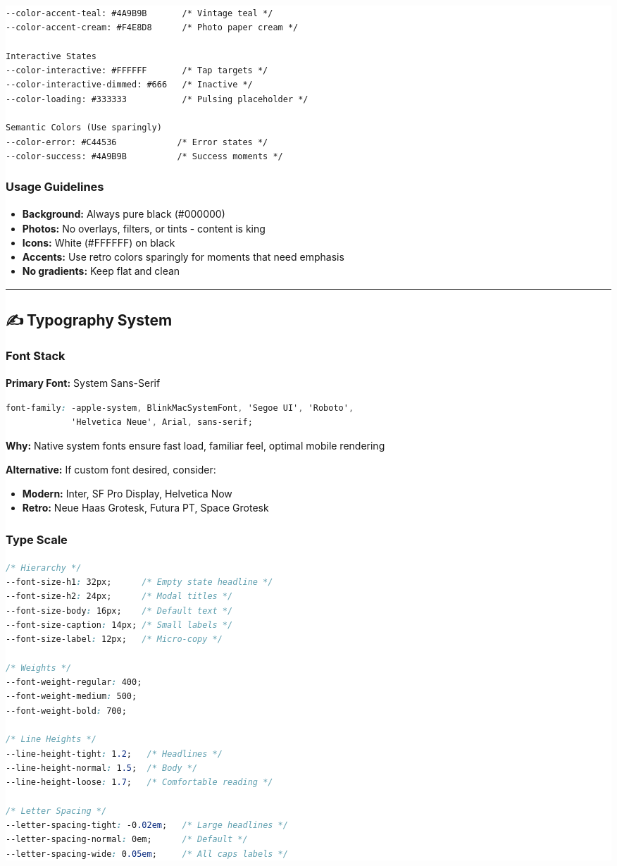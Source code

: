 ```
--color-accent-teal: #4A9B9B       /* Vintage teal */
--color-accent-cream: #F4E8D8      /* Photo paper cream */

Interactive States
--color-interactive: #FFFFFF       /* Tap targets */
--color-interactive-dimmed: #666   /* Inactive */
--color-loading: #333333           /* Pulsing placeholder */

Semantic Colors (Use sparingly)
--color-error: #C44536            /* Error states */
--color-success: #4A9B9B          /* Success moments */
```

### Usage Guidelines
- **Background:** Always pure black (#000000)
- **Photos:** No overlays, filters, or tints - content is king
- **Icons:** White (#FFFFFF) on black
- **Accents:** Use retro colors sparingly for moments that need emphasis
- **No gradients:** Keep flat and clean

---

## ✍️ Typography System

### Font Stack

**Primary Font:** System Sans-Serif
```css
font-family: -apple-system, BlinkMacSystemFont, 'Segoe UI', 'Roboto',
             'Helvetica Neue', Arial, sans-serif;
```

**Why:** Native system fonts ensure fast load, familiar feel, optimal mobile rendering

**Alternative:** If custom font desired, consider:
- **Modern:** Inter, SF Pro Display, Helvetica Now
- **Retro:** Neue Haas Grotesk, Futura PT, Space Grotesk

### Type Scale

```css
/* Hierarchy */
--font-size-h1: 32px;      /* Empty state headline */
--font-size-h2: 24px;      /* Modal titles */
--font-size-body: 16px;    /* Default text */
--font-size-caption: 14px; /* Small labels */
--font-size-label: 12px;   /* Micro-copy */

/* Weights */
--font-weight-regular: 400;
--font-weight-medium: 500;
--font-weight-bold: 700;

/* Line Heights */
--line-height-tight: 1.2;   /* Headlines */
--line-height-normal: 1.5;  /* Body */
--line-height-loose: 1.7;   /* Comfortable reading */

/* Letter Spacing */
--letter-spacing-tight: -0.02em;   /* Large headlines */
--letter-spacing-normal: 0em;      /* Default */
--letter-spacing-wide: 0.05em;     /* All caps labels */
```
